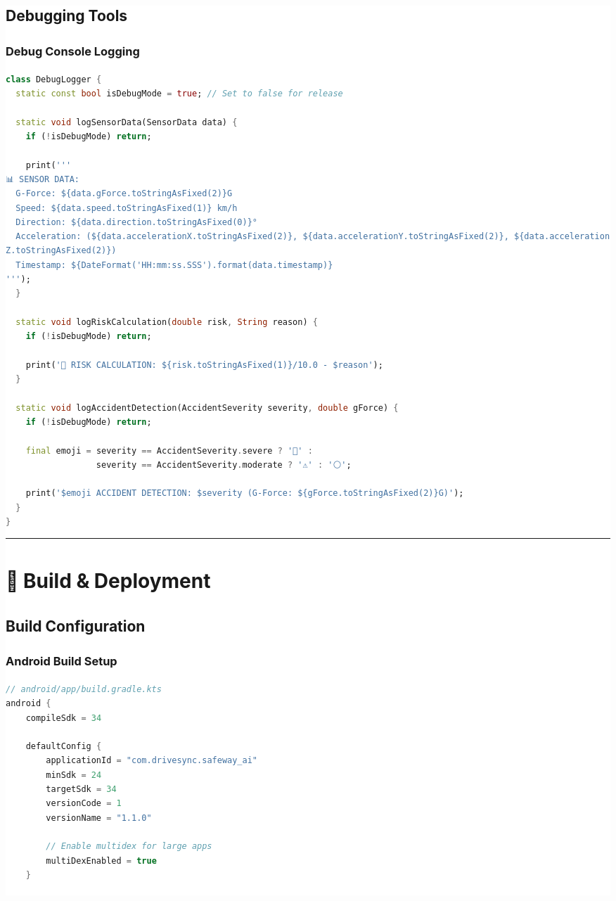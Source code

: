 ## Debugging Tools

### **Debug Console Logging**
```dart
class DebugLogger {
  static const bool isDebugMode = true; // Set to false for release
  
  static void logSensorData(SensorData data) {
    if (!isDebugMode) return;
    
    print('''
📊 SENSOR DATA:
  G-Force: ${data.gForce.toStringAsFixed(2)}G
  Speed: ${data.speed.toStringAsFixed(1)} km/h
  Direction: ${data.direction.toStringAsFixed(0)}°
  Acceleration: (${data.accelerationX.toStringAsFixed(2)}, ${data.accelerationY.toStringAsFixed(2)}, ${data.accelerationZ.toStringAsFixed(2)})
  Timestamp: ${DateFormat('HH:mm:ss.SSS').format(data.timestamp)}
''');
  }
  
  static void logRiskCalculation(double risk, String reason) {
    if (!isDebugMode) return;
    
    print('🎯 RISK CALCULATION: ${risk.toStringAsFixed(1)}/10.0 - $reason');
  }
  
  static void logAccidentDetection(AccidentSeverity severity, double gForce) {
    if (!isDebugMode) return;
    
    final emoji = severity == AccidentSeverity.severe ? '🚨' : 
                  severity == AccidentSeverity.moderate ? '⚠️' : '⚪';
    
    print('$emoji ACCIDENT DETECTION: $severity (G-Force: ${gForce.toStringAsFixed(2)}G)');
  }
}
```

---

# 🚀 Build & Deployment

## Build Configuration

### **Android Build Setup**
```gradle
// android/app/build.gradle.kts
android {
    compileSdk = 34
    
    defaultConfig {
        applicationId = "com.drivesync.safeway_ai"
        minSdk = 24
        targetSdk = 34
        versionCode = 1
        versionName = "1.1.0"
        
        // Enable multidex for large apps
        multiDexEnabled = true
    }
    
```